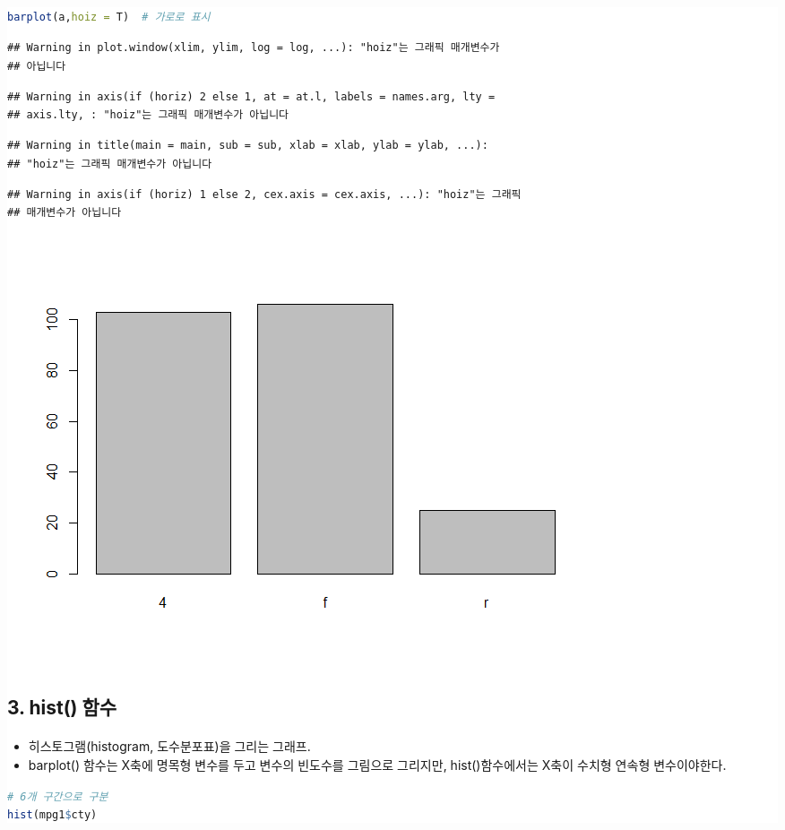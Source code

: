 ```r
barplot(a,hoiz = T)  # 가로로 표시
```

```
## Warning in plot.window(xlim, ylim, log = log, ...): "hoiz"는 그래픽 매개변수가
## 아닙니다
```

```
## Warning in axis(if (horiz) 2 else 1, at = at.l, labels = names.arg, lty =
## axis.lty, : "hoiz"는 그래픽 매개변수가 아닙니다
```

```
## Warning in title(main = main, sub = sub, xlab = xlab, ylab = ylab, ...):
## "hoiz"는 그래픽 매개변수가 아닙니다
```

```
## Warning in axis(if (horiz) 1 else 2, cex.axis = cex.axis, ...): "hoiz"는 그래픽
## 매개변수가 아닙니다
```

![](R_9_files/figure-html/unnamed-chunk-4-2.png)

## 3. hist() 함수
- 히스토그램(histogram, 도수분포표)을 그리는 그래프.
- barplot() 함수는 X축에 명목형 변수를 두고 변수의 빈도수를 그림으로 그리지만, hist()함수에서는 X축이 수치형 연속형 변수이야한다.

```r
# 6개 구간으로 구분
hist(mpg1$cty)
```
